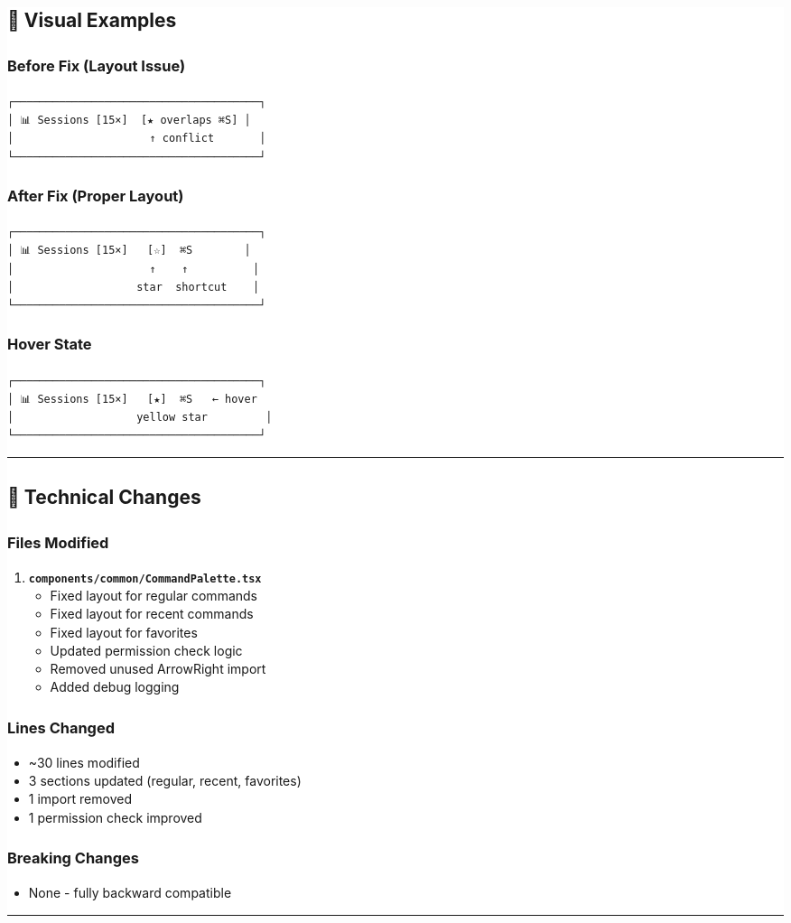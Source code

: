 
## 🎨 Visual Examples

### Before Fix (Layout Issue)
```
┌──────────────────────────────────────┐
│ 📊 Sessions [15×]  [★ overlaps ⌘S] │
│                     ↑ conflict       │
└──────────────────────────────────────┘
```

### After Fix (Proper Layout)
```
┌──────────────────────────────────────┐
│ 📊 Sessions [15×]   [☆]  ⌘S        │
│                     ↑    ↑          │
│                   star  shortcut    │
└──────────────────────────────────────┘
```

### Hover State
```
┌──────────────────────────────────────┐
│ 📊 Sessions [15×]   [★]  ⌘S   ← hover
│                   yellow star         │
└──────────────────────────────────────┘
```

---

## 🔧 Technical Changes

### Files Modified
1. **`components/common/CommandPalette.tsx`**
   - Fixed layout for regular commands
   - Fixed layout for recent commands  
   - Fixed layout for favorites
   - Updated permission check logic
   - Removed unused ArrowRight import
   - Added debug logging

### Lines Changed
- ~30 lines modified
- 3 sections updated (regular, recent, favorites)
- 1 import removed
- 1 permission check improved

### Breaking Changes
- None - fully backward compatible

---